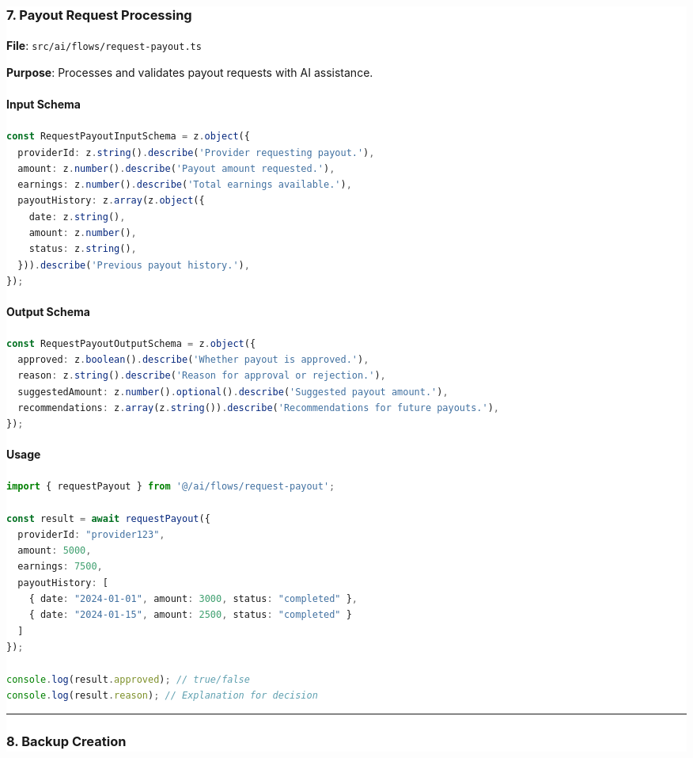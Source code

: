 
### 7. Payout Request Processing

**File**: `src/ai/flows/request-payout.ts`

**Purpose**: Processes and validates payout requests with AI assistance.

#### Input Schema
```typescript
const RequestPayoutInputSchema = z.object({
  providerId: z.string().describe('Provider requesting payout.'),
  amount: z.number().describe('Payout amount requested.'),
  earnings: z.number().describe('Total earnings available.'),
  payoutHistory: z.array(z.object({
    date: z.string(),
    amount: z.number(),
    status: z.string(),
  })).describe('Previous payout history.'),
});
```

#### Output Schema
```typescript
const RequestPayoutOutputSchema = z.object({
  approved: z.boolean().describe('Whether payout is approved.'),
  reason: z.string().describe('Reason for approval or rejection.'),
  suggestedAmount: z.number().optional().describe('Suggested payout amount.'),
  recommendations: z.array(z.string()).describe('Recommendations for future payouts.'),
});
```

#### Usage
```typescript
import { requestPayout } from '@/ai/flows/request-payout';

const result = await requestPayout({
  providerId: "provider123",
  amount: 5000,
  earnings: 7500,
  payoutHistory: [
    { date: "2024-01-01", amount: 3000, status: "completed" },
    { date: "2024-01-15", amount: 2500, status: "completed" }
  ]
});

console.log(result.approved); // true/false
console.log(result.reason); // Explanation for decision
```

---

### 8. Backup Creation
